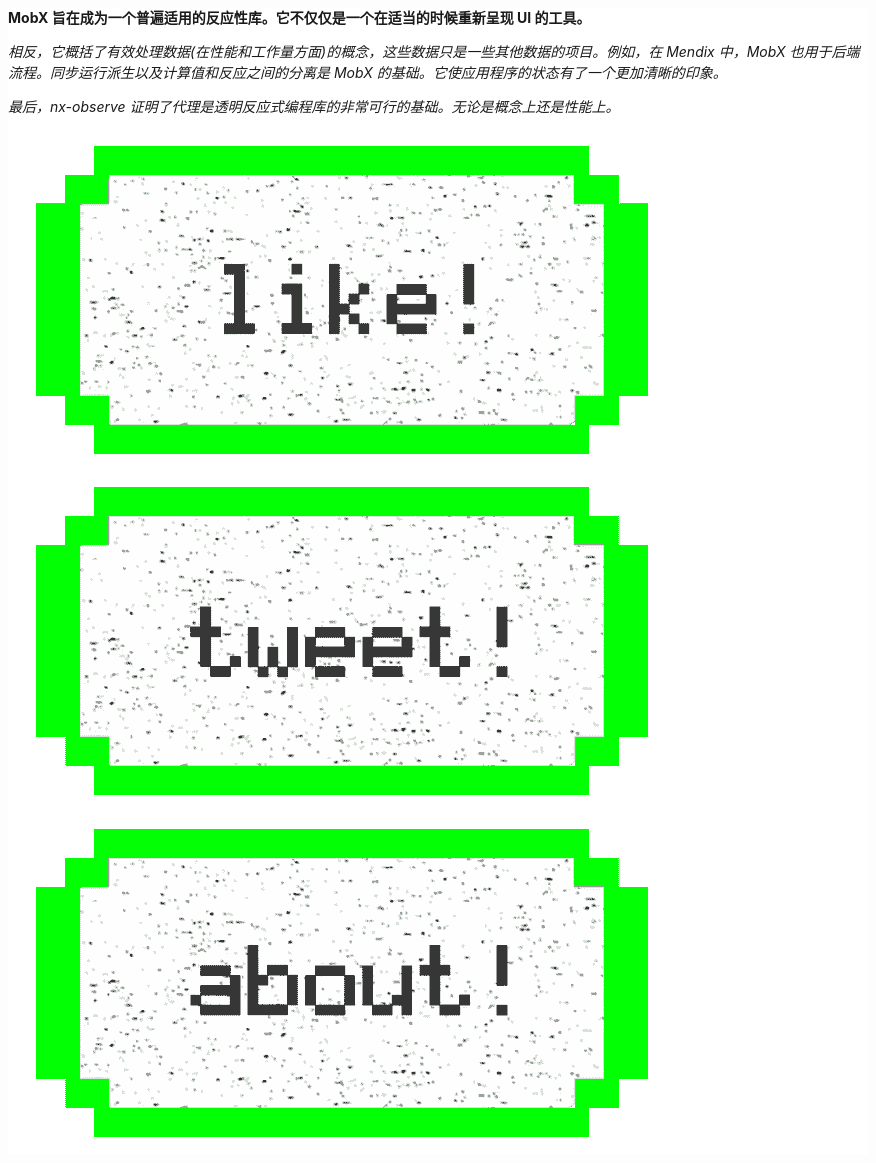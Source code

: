 **MobX 旨在成为一个普遍适用的反应性库。它不仅仅是一个在适当的时候重新呈现 UI 的工具。**

*相反，它概括了有效处理数据(在性能和工作量方面)的概念，这些数据只是一些其他数据的项目。例如，在 Mendix 中，MobX 也用于后端流程。同步运行派生以及计算值和反应之间的分离是 MobX 的基础。它使应用程序的状态有了一个更加清晰的印象。*

*最后，nx-observe 证明了代理是透明反应式编程库的非常可行的基础。无论是概念上还是性能上。*

*[![](img/50ef4044ecd4e250b5d50f368b775d38.png)](http://bit.ly/HackernoonFB)**[![](img/979d9a46439d5aebbdcdca574e21dc81.png)](https://goo.gl/k7XYbx)**[![](img/2930ba6bd2c12218fdbbf7e02c8746ff.png)](https://goo.gl/4ofytp)*
